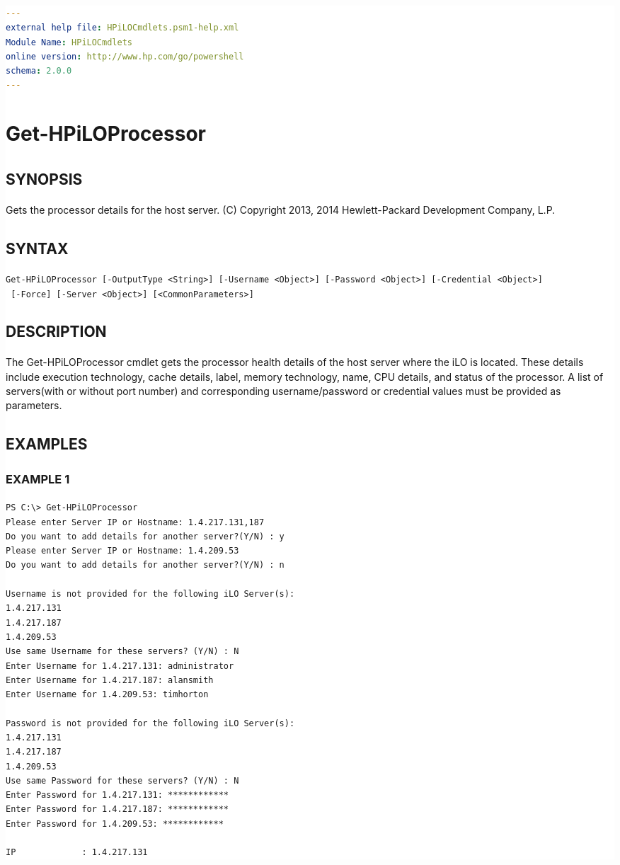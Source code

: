 ```yaml
---
external help file: HPiLOCmdlets.psm1-help.xml
Module Name: HPiLOCmdlets
online version: http://www.hp.com/go/powershell
schema: 2.0.0
---
```


# Get-HPiLOProcessor

## SYNOPSIS
Gets the processor details for the host server.
(C) Copyright 2013, 2014 Hewlett-Packard Development Company, L.P.

## SYNTAX

```
Get-HPiLOProcessor [-OutputType <String>] [-Username <Object>] [-Password <Object>] [-Credential <Object>]
 [-Force] [-Server <Object>] [<CommonParameters>]
```

## DESCRIPTION
The Get-HPiLOProcessor cmdlet gets the processor health details of the host server where the iLO is located.
These details include execution technology, cache details, label, memory technology, name, CPU details, and status of the processor.
A list of servers(with or without port number) and corresponding username/password or credential values must be provided as parameters.

## EXAMPLES

### EXAMPLE 1
```
PS C:\> Get-HPiLOProcessor
Please enter Server IP or Hostname: 1.4.217.131,187
Do you want to add details for another server?(Y/N) : y
Please enter Server IP or Hostname: 1.4.209.53
Do you want to add details for another server?(Y/N) : n

Username is not provided for the following iLO Server(s):
1.4.217.131
1.4.217.187
1.4.209.53
Use same Username for these servers? (Y/N) : N
Enter Username for 1.4.217.131: administrator
Enter Username for 1.4.217.187: alansmith
Enter Username for 1.4.209.53: timhorton

Password is not provided for the following iLO Server(s):
1.4.217.131
1.4.217.187
1.4.209.53
Use same Password for these servers? (Y/N) : N
Enter Password for 1.4.217.131: ************
Enter Password for 1.4.217.187: ************
Enter Password for 1.4.209.53: ************

IP             : 1.4.217.131
```